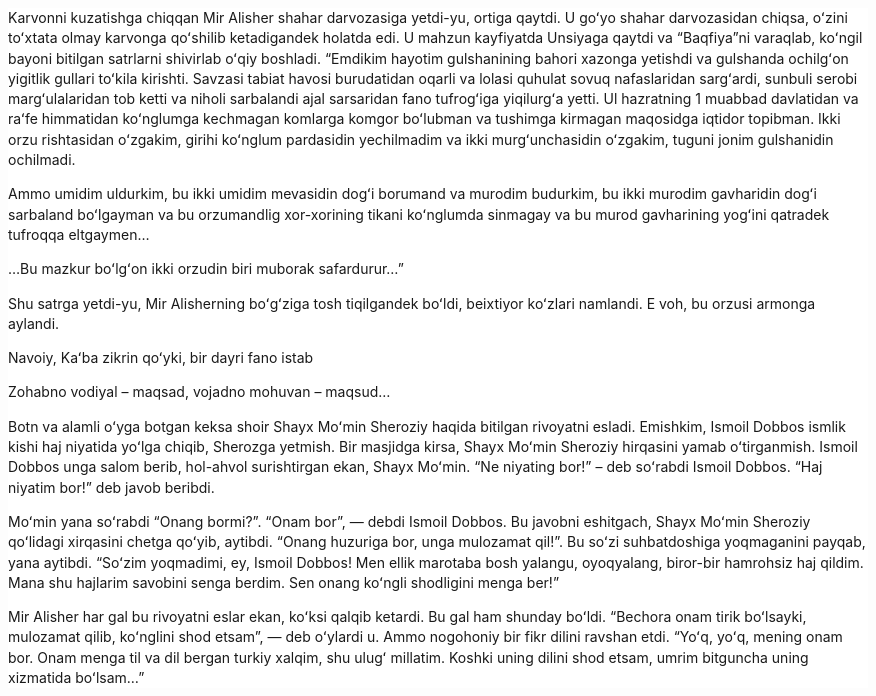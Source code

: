 Karvonni kuzatishga chiqqan Mir Alisher shahar darvozasiga yetdi-yu, ortiga qaytdi. U goʻyo shahar darvozasidan chiqsa, oʻzini toʻxtata olmay karvonga qoʻshilib ketadigandek holatda edi. U mahzun kayfiyatda Unsiyaga qaytdi va “Baqfiya”ni varaqlab, koʻngil bayoni bitilgan satrlarni shivirlab oʻqiy boshladi. “Emdikim hayotim gulshanining bahori xazonga yetishdi va gulshanda ochilgʻon yigitlik gullari toʻkila kirishti. Savzasi tabiat havosi burudatidan oqarli va lolasi quhulat sovuq nafaslaridan sargʻardi, sunbuli serobi margʻulalaridan tob ketti va niholi sarbalandi ajal sarsaridan fano tufrogʻiga yiqilurgʻa yetti. Ul hazratning 1 muabbad davlatidan va raʻfe himmatidan koʻnglumga kechmagan komlarga komgor boʻlubman va tushimga kirmagan maqosidga iqtidor topibman. Ikki orzu rishtasidan oʻzgakim, girihi koʻnglum pardasidin yechilmadim va ikki murgʻunchasidin oʻzgakim, tuguni jonim gulshanidin ochilmadi.

Ammo umidim uldurkim, bu ikki umidim mevasidin dogʻi borumand va murodim budurkim, bu ikki murodim gavharidin dogʻi sarbaland boʻlgayman va bu orzumandlig xor-xorining tikani koʻnglumda sinmagay va bu murod gavharining yogʻini qatradek tufroqqa eltgaymen…

…Bu mazkur boʻlgʻon ikki orzudin biri muborak safardurur…”

Shu satrga yetdi-yu, Mir Alisherning boʻgʻziga tosh tiqilgandek boʻldi, beixtiyor koʻzlari namlandi. E voh, bu orzusi armonga aylandi.

Navoiy, Kaʻba zikrin qoʻyki, bir dayri fano istab

Zohabno vodiyal – maqsad, vojadno mohuvan – maqsud…

Botn va alamli oʻyga botgan keksa shoir Shayx Moʻmin Sheroziy haqida bitilgan rivoyatni esladi. Emishkim, Ismoil Dobbos ismlik kishi haj niyatida yoʻlga chiqib, Sherozga yetmish. Bir masjidga kirsa, Shayx Moʻmin Sheroziy hirqasini yamab oʻtirganmish. Ismoil Dobbos unga salom berib, hol-ahvol surishtirgan ekan, Shayx Moʻmin. “Ne niyating bor!” – deb soʻrabdi Ismoil Dobbos. “Haj niyatim bor!” deb javob beribdi.

Moʻmin yana soʻrabdi “Onang bormi?”. “Onam bor”, — debdi Ismoil Dobbos. Bu javobni eshitgach, Shayx Moʻmin Sheroziy qoʻlidagi xirqasini chetga qoʻyib, aytibdi. “Onang huzuriga bor, unga mulozamat qil!”. Bu soʻzi suhbatdoshiga yoqmaganini payqab, yana aytibdi. “Soʻzim yoqmadimi, ey, Ismoil Dobbos! Men ellik marotaba bosh yalangu, oyoqyalang, biror-bir hamrohsiz haj qildim. Mana shu hajlarim savobini senga berdim. Sen onang koʻngli shodligini menga ber!”

Mir Alisher har gal bu rivoyatni eslar ekan, koʻksi qalqib ketardi. Bu gal ham shunday boʻldi. “Bechora onam tirik boʻlsayki, mulozamat qilib, koʻnglini shod etsam”, — deb oʻylardi u. Ammo nogohoniy bir fikr dilini ravshan etdi. “Yoʻq, yoʻq, mening onam bor. Onam menga til va dil bergan turkiy xalqim, shu ulugʻ millatim. Koshki uning dilini shod etsam, umrim bitguncha uning xizmatida boʻlsam…”